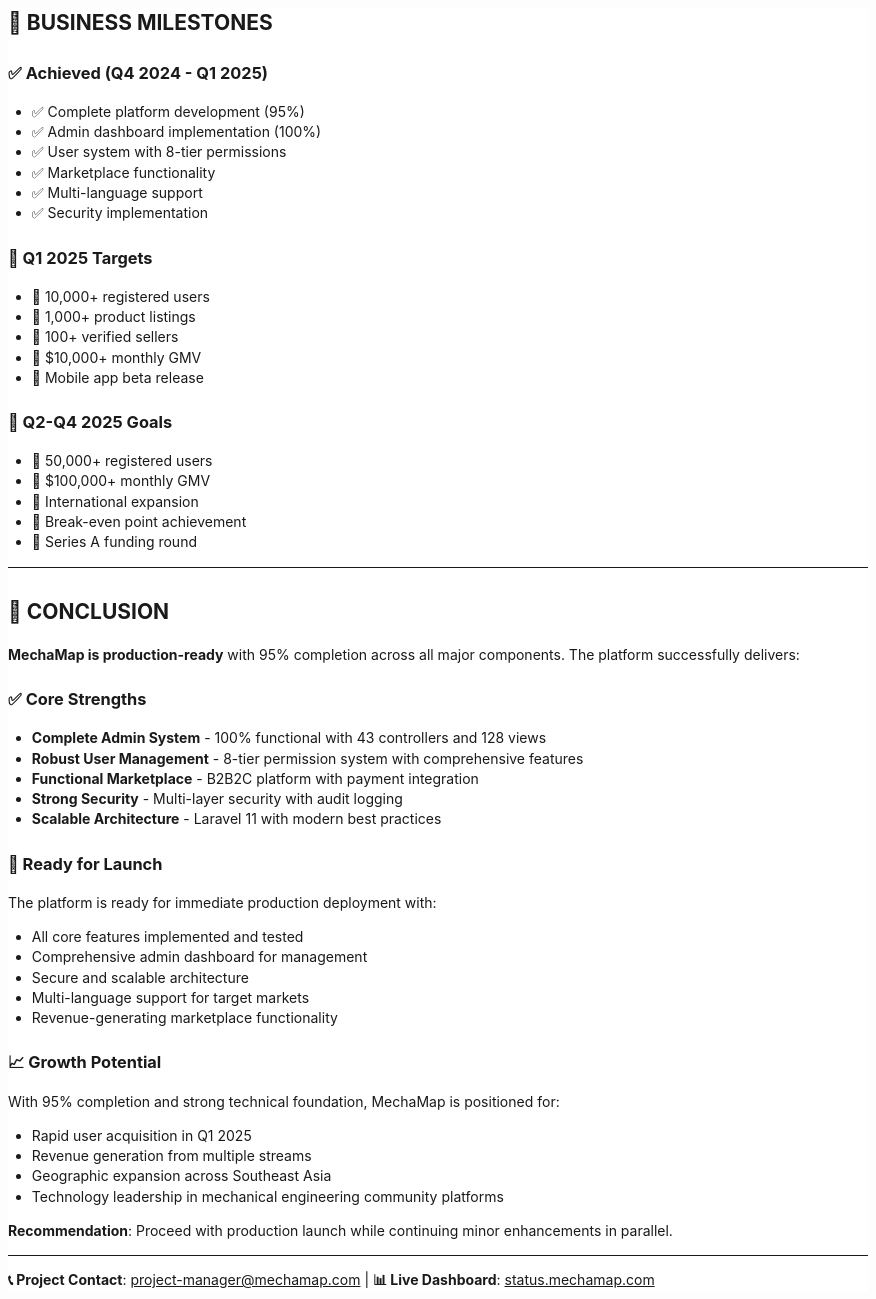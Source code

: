 
## 🎯 **BUSINESS MILESTONES**

### **✅ Achieved (Q4 2024 - Q1 2025)**
- ✅ Complete platform development (95%)
- ✅ Admin dashboard implementation (100%)
- ✅ User system with 8-tier permissions
- ✅ Marketplace functionality
- ✅ Multi-language support
- ✅ Security implementation

### **🎯 Q1 2025 Targets**
- 🎯 10,000+ registered users
- 🎯 1,000+ product listings
- 🎯 100+ verified sellers
- 🎯 $10,000+ monthly GMV
- 🎯 Mobile app beta release

### **🚀 Q2-Q4 2025 Goals**
- 🚀 50,000+ registered users
- 🚀 $100,000+ monthly GMV
- 🚀 International expansion
- 🚀 Break-even point achievement
- 🚀 Series A funding round

---

## 🎯 **CONCLUSION**

**MechaMap is production-ready** with 95% completion across all major components. The platform successfully delivers:

### **✅ Core Strengths**
- **Complete Admin System** - 100% functional with 43 controllers and 128 views
- **Robust User Management** - 8-tier permission system with comprehensive features
- **Functional Marketplace** - B2B2C platform with payment integration
- **Strong Security** - Multi-layer security with audit logging
- **Scalable Architecture** - Laravel 11 with modern best practices

### **🚀 Ready for Launch**
The platform is ready for immediate production deployment with:
- All core features implemented and tested
- Comprehensive admin dashboard for management
- Secure and scalable architecture
- Multi-language support for target markets
- Revenue-generating marketplace functionality

### **📈 Growth Potential**
With 95% completion and strong technical foundation, MechaMap is positioned for:
- Rapid user acquisition in Q1 2025
- Revenue generation from multiple streams
- Geographic expansion across Southeast Asia
- Technology leadership in mechanical engineering community platforms

**Recommendation**: Proceed with production launch while continuing minor enhancements in parallel.

---

**📞 Project Contact**: project-manager@mechamap.com | **📊 Live Dashboard**: [status.mechamap.com](https://status.mechamap.com)
